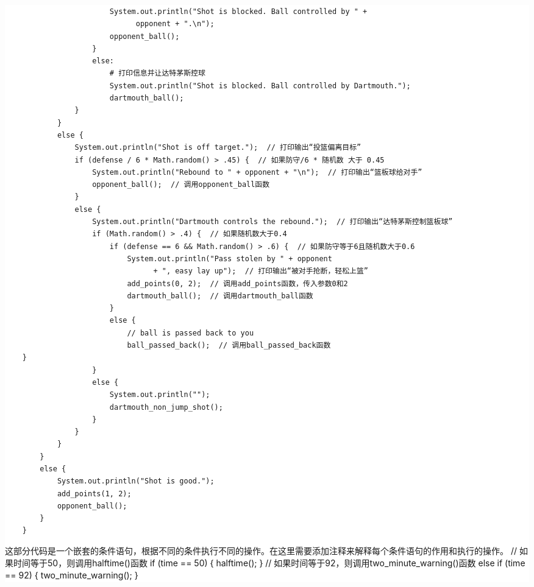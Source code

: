 ```
                        System.out.println("Shot is blocked. Ball controlled by " +
                              opponent + ".\n");
                        opponent_ball();
                    }
                    else:
                        # 打印信息并让达特茅斯控球
                        System.out.println("Shot is blocked. Ball controlled by Dartmouth.");
                        dartmouth_ball();
                }
            }
            else {
                System.out.println("Shot is off target.");  // 打印输出“投篮偏离目标”
                if (defense / 6 * Math.random() > .45) {  // 如果防守/6 * 随机数 大于 0.45
                    System.out.println("Rebound to " + opponent + "\n");  // 打印输出“篮板球给对手”
                    opponent_ball();  // 调用opponent_ball函数
                }
                else {
                    System.out.println("Dartmouth controls the rebound.");  // 打印输出“达特茅斯控制篮板球”
                    if (Math.random() > .4) {  // 如果随机数大于0.4
                        if (defense == 6 && Math.random() > .6) {  // 如果防守等于6且随机数大于0.6
                            System.out.println("Pass stolen by " + opponent
                                  + ", easy lay up");  // 打印输出“被对手抢断，轻松上篮”
                            add_points(0, 2);  // 调用add_points函数，传入参数0和2
                            dartmouth_ball();  // 调用dartmouth_ball函数
                        }
                        else {
                            // ball is passed back to you
                            ball_passed_back();  // 调用ball_passed_back函数
    }
                    }
                    else {
                        System.out.println("");
                        dartmouth_non_jump_shot();
                    }
                }
            }
        }
        else {
            System.out.println("Shot is good.");
            add_points(1, 2);
            opponent_ball();
        }
    }
```

这部分代码是一个嵌套的条件语句，根据不同的条件执行不同的操作。在这里需要添加注释来解释每个条件语句的作用和执行的操作。
        // 如果时间等于50，则调用halftime()函数
        if (time == 50) {
            halftime();
        }
        // 如果时间等于92，则调用two_minute_warning()函数
        else if (time == 92) {
            two_minute_warning();
        }
